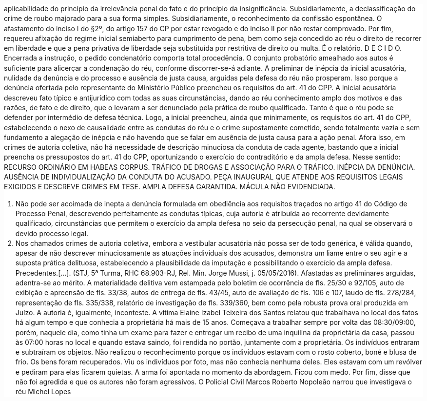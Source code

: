 aplicabilidade do princípio da irrelevância penal do fato e do princípio da 
insignificância. Subsidiariamente, a declassificação do crime de roubo majorado 
para a sua forma simples. Subsidiariamente, o reconhecimento da confissão 
espontânea. O afastamento do inciso I do §2º, do artigo 157 do CP por estar 
revogado e do inciso II por não restar comprovado. Por fim, requereu afixação do 
regime inicial semiaberto para cumprimento de pena, bem como seja concedido ao réu 
o direito de recorrer em liberdade e que a pena privativa de liberdade seja 
substituída por restritiva de direito ou multa.
É o relatório.
D E C I D O.
Encerrada a instrução, o pedido condenatório comporta total procedência. O conjunto
probatório amealhado aos autos é suficiente para alicerçar a condenação do réu, 
conforme discorrer-se-á adiante.
A preliminar de inépcia da inicial acusatória, nulidade da denúncia e do processo e
ausência de justa causa, arguidas pela defesa do réu não prosperam. Isso porque a 
denúncia ofertada pelo representante do Ministério Público preencheu os requisitos 
do art. 41 do CPP.
A inicial acusatória descreveu fato típico e antijurídico com todas as suas 
circunstâncias, dando ao réu conhecimento amplo dos motivos e das razões, de fato e
de direito, que o levaram a ser denunciado pela prática de roubo qualificado. Tanto
é que o réu pode se defender por intermédio de defesa técnica.
Logo, a inicial preencheu, ainda que minimamente, os requisitos do art. 41 do CPP, 
estabelecendo o nexo de causalidade entre as condutas do réu e o crime supostamente
cometido, sendo totalmente vazia e sem fundamento a alegação de inépcia e não 
havendo que se falar em ausência de justa causa para a ação penal.
Afora isso, em crimes de autoria coletiva, não há necessidade de descrição 
minuciosa da conduta de cada agente, bastando que a inicial preencha os 
pressupostos do art. 41 do CPP, oportunizando o exercício do contraditório e da 
ampla defesa.
Nesse sentido:
RECURSO ORDINÁRIO EM HABEAS CORPUS. TRÁFICO DE DROGAS E ASSOCIAÇÃO PARA O TRÁFICO. 
INÉPCIA DA DENÚNCIA. AUSÊNCIA DE INDIVIDUALIZAÇÃO DA CONDUTA DO ACUSADO. PEÇA 
INAUGURAL QUE ATENDE AOS REQUISITOS LEGAIS EXIGIDOS E DESCREVE CRIMES EM TESE. 
AMPLA DEFESA GARANTIDA. MÁCULA NÃO EVIDENCIADA.
1. Não pode ser acoimada de inepta a denúncia formulada em obediência aos 
requisitos traçados no artigo 41 do Código de Processo Penal, descrevendo 
perfeitamente as condutas típicas, cuja autoria é atribuída ao recorrente 
devidamente qualificado, circunstâncias que permitem o exercício da ampla defesa no
seio da persecução penal, na qual se observará o devido processo legal.
2. Nos chamados crimes de autoria coletiva, embora a vestibular acusatória não 
possa ser de todo genérica, é válida quando, apesar de não descrever minuciosamente
as atuações individuais dos acusados, demonstra um liame entre o seu agir e a 
suposta prática delituosa, estabelecendo a plausibilidade da imputação e possibilitando o exercício da ampla defesa. Precedentes.[...]. (STJ, 5ª Turma, RHC 
68.903-RJ, Rel. Min. Jorge Mussi, j. 05/05/2016).
Afastadas as preliminares arguidas, adentra-se ao mérito.
A materialidade delitiva vem estampada pelo boletim de ocorrência de fls. 25/30 e 
92/105, auto de exibição e apreensão de fls. 33/38, autos de entrega de fls. 43/45,
auto de avaliação de fls. 106 e 107, laudo de fls. 278/284, representação de fls. 
335/338, relatório de investigação de fls. 339/360, bem como pela robusta prova 
oral produzida em Juízo.
A autoria é, igualmente, inconteste.
A vítima Elaine Izabel Teixeira dos Santos relatou que trabalhava no local dos 
fatos há algum tempo e que conhecia a proprietária há mais de 15 anos. Começava a 
trabalhar sempre por volta das 08:30/09:00, porém, naquele dia, como tinha um exame
para fazer e entregar um recibo de uma inquilina da proprietária da casa, passou às
07:00 horas no local e quando estava saindo, foi rendida no portão, juntamente com 
a proprietária. Os indivíduos entraram e subtraíram os objetos. Não realizou o 
reconhecimento porque os indivíduos estavam com o rosto coberto, boné e blusa de 
frio. Os bens foram recuperados. Viu os indivíduos por foto, mas não conhecia 
nenhuma deles. Eles estavam com um revólver e pediram para elas ficarem quietas. A 
arma foi apontada no momento da abordagem. Ficou com medo. Por fim, disse que não 
foi agredida e que os autores não foram agressivos.
O Policial Civil Marcos Roberto Nopoleão narrou que investigava o réu Michel Lopes 